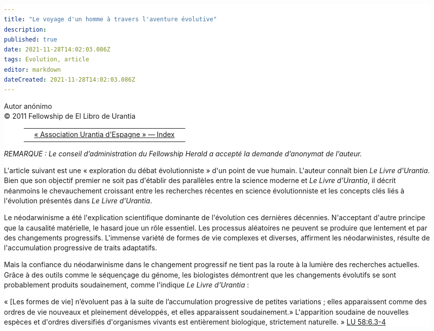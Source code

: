 ```yaml
---
title: "Le voyage d'un homme à travers l'aventure évolutive"
description: 
published: true
date: 2021-11-28T14:02:03.086Z
tags: Evolution, article
editor: markdown
dateCreated: 2021-11-28T14:02:03.086Z
---
```


<p class="v-card v-sheet theme--light grey lighten-3 px-2">Autor anónimo<br>© 2011 Fellowship de El Libro de Urantia</p>
<figure class="table chapter-navigator">
  <table>
    <tbody>
      <tr>
        <td>
        </td>
        <td>
        <a href="/fr/index/articles_spain">
          <span class="mdi mdi-book-open-variant"></span><span class="pl-2">« Association Urantia d'Espagne » — Index</span> 
        </a>
        </td>
        <td>
        </td>
      </tr>
    </tbody>
  </table>
</figure>

_REMARQUE : Le conseil d’administration du Fellowship Herald a accepté la demande d’anonymat de l’auteur._

L'article suivant est une « exploration du débat évolutionniste » d'un point de vue humain. L'auteur connaît bien _Le Livre d'Urantia_. Bien que son objectif premier ne soit pas d'établir des parallèles entre la science moderne et _Le Livre d'Urantia_, il décrit néanmoins le chevauchement croissant entre les recherches récentes en science évolutionniste et les concepts clés liés à l'évolution présentés dans _Le Livre d'Urantia_.

Le néodarwinisme a été l'explication scientifique dominante de l'évolution ces dernières décennies. N'acceptant d'autre principe que la causalité matérielle, le hasard joue un rôle essentiel. Les processus aléatoires ne peuvent se produire que lentement et par des changements progressifs. L'immense variété de formes de vie complexes et diverses, affirment les néodarwinistes, résulte de l'accumulation progressive de traits adaptatifs.

Mais la confiance du néodarwinisme dans le changement progressif ne tient pas la route à la lumière des recherches actuelles. Grâce à des outils comme le séquençage du génome, les biologistes démontrent que les changements évolutifs se sont probablement produits soudainement, comme l'indique _Le Livre d'Urantia_ :

« [Les formes de vie] n’évoluent pas à la suite de l’accumulation progressive de petites variations ; elles apparaissent comme des ordres de vie nouveaux et pleinement développés, et elles apparaissent soudainement.» L'apparition soudaine de nouvelles espèces et d'ordres diversifiés d'organismes vivants est entièrement biologique, strictement naturelle. » [LU 58:6.3-4](/fr/The_Urantia_Book/58#p6_3)
